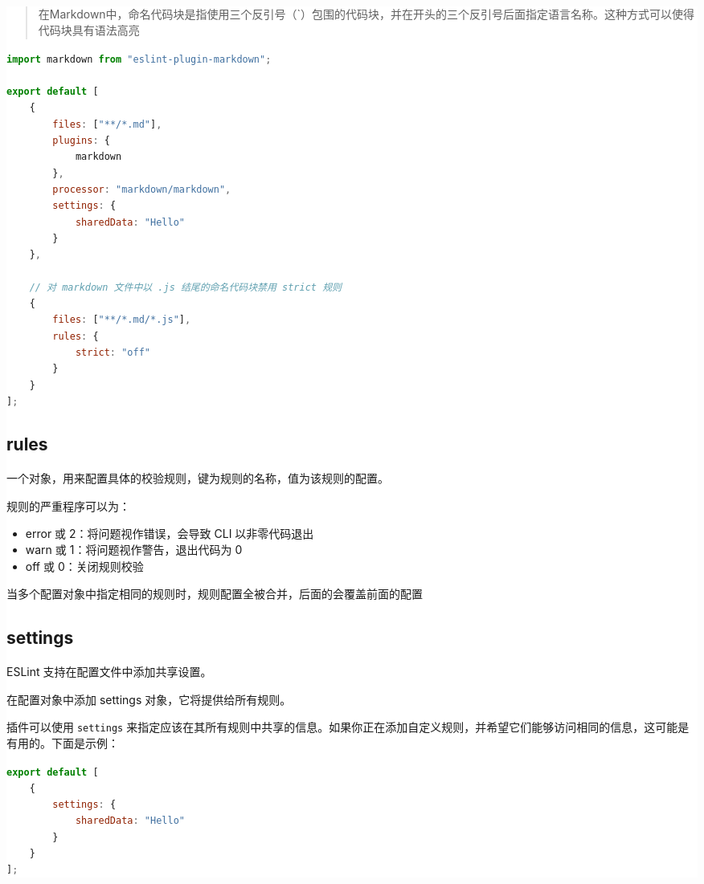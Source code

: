 > 在Markdown中，命名代码块是指使用三个反引号（`）包围的代码块，并在开头的三个反引号后面指定语言名称。这种方式可以使得代码块具有语法高亮

```js
import markdown from "eslint-plugin-markdown";

export default [
    {
        files: ["**/*.md"],
        plugins: {
            markdown
        },
        processor: "markdown/markdown",
        settings: {
            sharedData: "Hello"
        }
    },

    // 对 markdown 文件中以 .js 结尾的命名代码块禁用 strict 规则
    {
        files: ["**/*.md/*.js"],
        rules: {
            strict: "off"
        }
    }
];
```



## rules

一个对象，用来配置具体的校验规则，键为规则的名称，值为该规则的配置。

规则的严重程序可以为：

- error 或 2：将问题视作错误，会导致 CLI 以非零代码退出
- warn 或 1：将问题视作警告，退出代码为 0
- off 或 0：关闭规则校验

当多个配置对象中指定相同的规则时，规则配置全被合并，后面的会覆盖前面的配置



## settings

ESLint 支持在配置文件中添加共享设置。

在配置对象中添加 settings 对象，它将提供给所有规则。

插件可以使用 `settings` 来指定应该在其所有规则中共享的信息。如果你正在添加自定义规则，并希望它们能够访问相同的信息，这可能是有用的。下面是示例：

```js
export default [
    {
        settings: {
            sharedData: "Hello"
        }
    }
];
```


